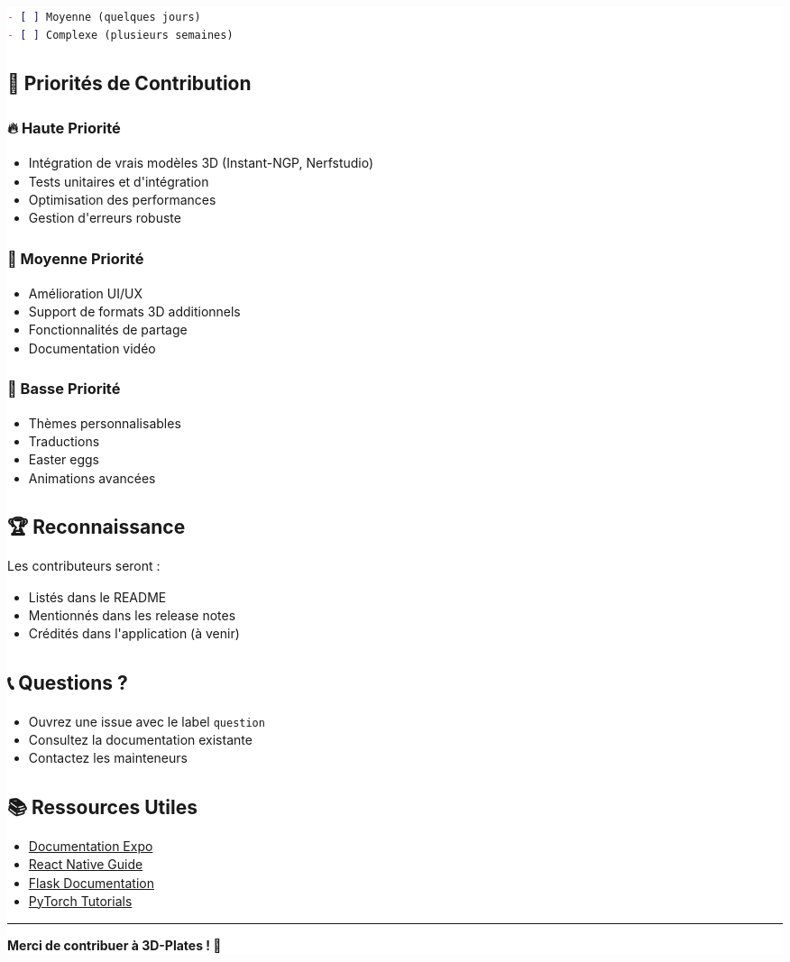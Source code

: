 ```markdown
- [ ] Moyenne (quelques jours)
- [ ] Complexe (plusieurs semaines)
```

## 🎯 Priorités de Contribution

### 🔥 Haute Priorité
- Intégration de vrais modèles 3D (Instant-NGP, Nerfstudio)
- Tests unitaires et d'intégration
- Optimisation des performances
- Gestion d'erreurs robuste

### 🌟 Moyenne Priorité
- Amélioration UI/UX
- Support de formats 3D additionnels
- Fonctionnalités de partage
- Documentation vidéo

### 💫 Basse Priorité
- Thèmes personnalisables
- Traductions
- Easter eggs
- Animations avancées

## 🏆 Reconnaissance

Les contributeurs seront :
- Listés dans le README
- Mentionnés dans les release notes
- Crédités dans l'application (à venir)

## 📞 Questions ?

- Ouvrez une issue avec le label `question`
- Consultez la documentation existante
- Contactez les mainteneurs

## 📚 Ressources Utiles

- [Documentation Expo](https://docs.expo.dev/)
- [React Native Guide](https://reactnative.dev/docs/getting-started)
- [Flask Documentation](https://flask.palletsprojects.com/)
- [PyTorch Tutorials](https://pytorch.org/tutorials/)

---

**Merci de contribuer à 3D-Plates ! 🎉**
